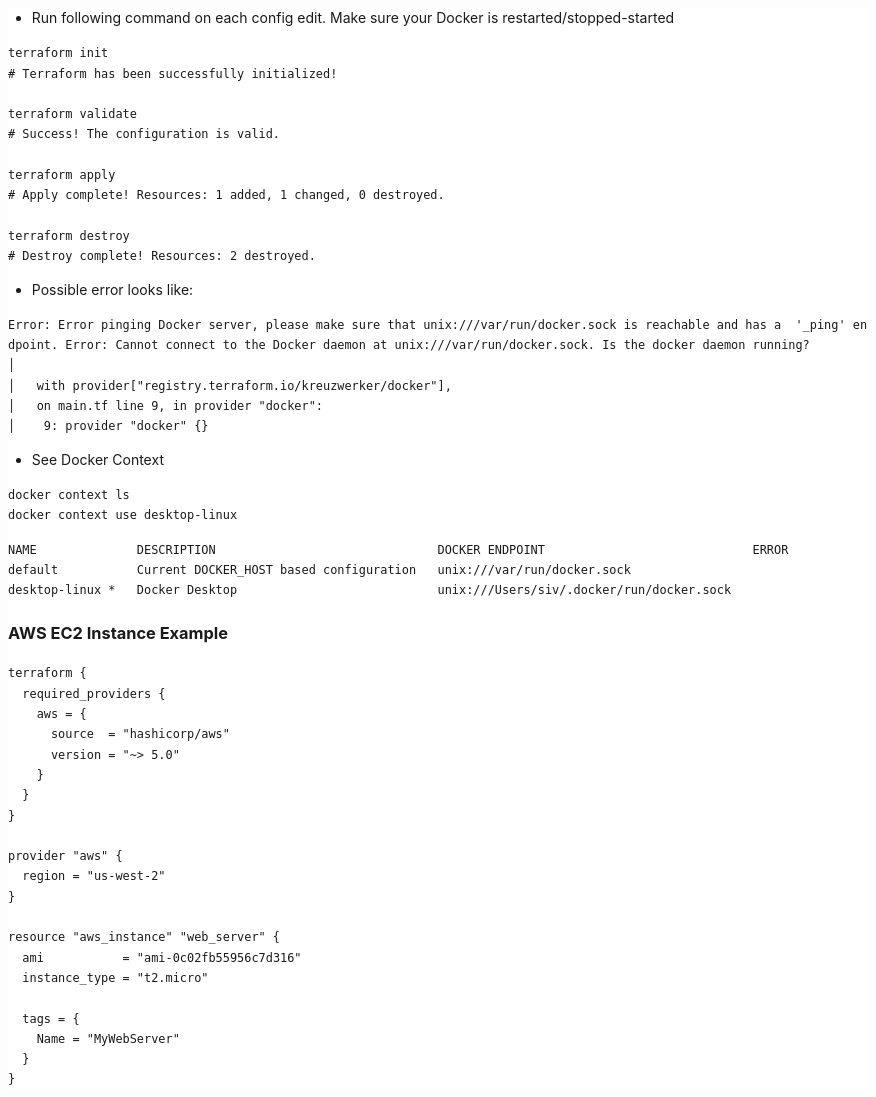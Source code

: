 * Run following command on each config edit. Make sure your Docker is restarted/stopped-started

```
terraform init
# Terraform has been successfully initialized!

terraform validate
# Success! The configuration is valid.

terraform apply
# Apply complete! Resources: 1 added, 1 changed, 0 destroyed.

terraform destroy
# Destroy complete! Resources: 2 destroyed.
```

* Possible error looks like:

```
Error: Error pinging Docker server, please make sure that unix:///var/run/docker.sock is reachable and has a  '_ping' endpoint. Error: Cannot connect to the Docker daemon at unix:///var/run/docker.sock. Is the docker daemon running?
│
│   with provider["registry.terraform.io/kreuzwerker/docker"],
│   on main.tf line 9, in provider "docker":
│    9: provider "docker" {}
```

* See Docker Context

```
docker context ls
docker context use desktop-linux
```

```
NAME              DESCRIPTION                               DOCKER ENDPOINT                             ERROR
default           Current DOCKER_HOST based configuration   unix:///var/run/docker.sock
desktop-linux *   Docker Desktop                            unix:///Users/siv/.docker/run/docker.sock
```



### AWS EC2 Instance Example

```hcl
terraform {
  required_providers {
    aws = {
      source  = "hashicorp/aws"
      version = "~> 5.0"
    }
  }
}

provider "aws" {
  region = "us-west-2"
}

resource "aws_instance" "web_server" {
  ami           = "ami-0c02fb55956c7d316"
  instance_type = "t2.micro"
  
  tags = {
    Name = "MyWebServer"
  }
}
```